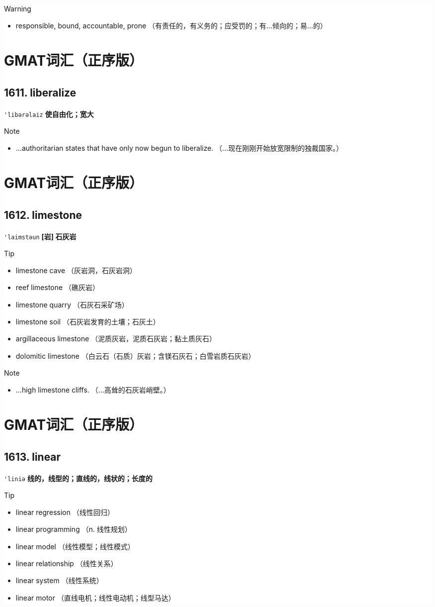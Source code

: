 > [!WARNING]
>
> - responsible, bound, accountable, prone （有责任的，有义务的；应受罚的；有…倾向的；易…的）
>

# GMAT词汇（正序版）

## 1611. liberalize

`'libərəlaiz`  **使自由化；宽大**

> [!NOTE]
>
> - ...authoritarian states that have only now begun to liberalize. （…现在刚刚开始放宽限制的独裁国家。）
>

# GMAT词汇（正序版）

## 1612. limestone

`'laimstəun`  **[岩] 石灰岩**

> [!TIP]
>
> - limestone cave （灰岩洞，石灰岩洞）
>
> - reef limestone （礁灰岩）
>
> - limestone quarry （石灰石采矿场）
>
> - limestone soil （石灰岩发育的土壤；石灰土）
>
> - argillaceous limestone （泥质灰岩，泥质石灰岩；黏土质灰石）
>
> - dolomitic limestone （白云石（石质）灰岩；含镁石灰石；白雪岩质石灰岩）
>

> [!NOTE]
>
> - ...high limestone cliffs. （…高耸的石灰岩峭壁。）
>

# GMAT词汇（正序版）

## 1613. linear

`'liniə`  **线的，线型的；直线的，线状的；长度的**

> [!TIP]
>
> - linear regression （线性回归）
>
> - linear programming （n. 线性规划）
>
> - linear model （线性模型；线性模式）
>
> - linear relationship （线性关系）
>
> - linear system （线性系统）
>
> - linear motor （直线电机；线性电动机；线型马达）